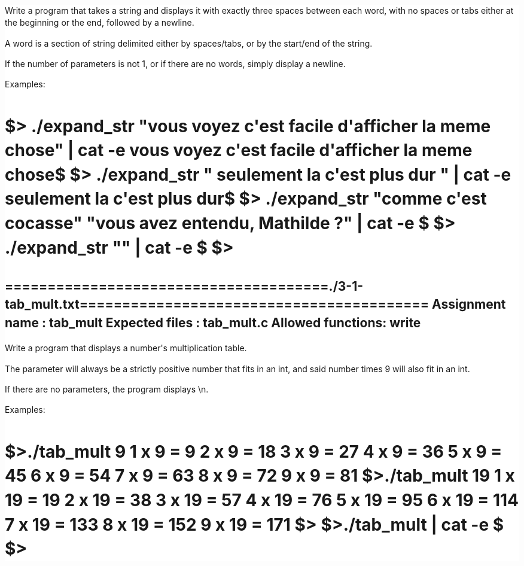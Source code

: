 Write a program that takes a string and displays it with exactly three spaces
between each word, with no spaces or tabs either at the beginning or the end,
followed by a newline.

A word is a section of string delimited either by spaces/tabs, or by the
start/end of the string.

If the number of parameters is not 1, or if there are no words, simply display
a newline.

Examples:

$> ./expand_str "vous   voyez   c'est   facile   d'afficher   la   meme   chose" | cat -e
vous   voyez   c'est   facile   d'afficher   la   meme   chose$
$> ./expand_str " seulement          la c'est      plus dur " | cat -e
seulement   la   c'est   plus   dur$
$> ./expand_str "comme c'est cocasse" "vous avez entendu, Mathilde ?" | cat -e
$
$> ./expand_str "" | cat -e
$
$>
==========================================================================================




======================================./3-1-tab_mult.txt=========================================
Assignment name  : tab_mult
Expected files   : tab_mult.c
Allowed functions: write
--------------------------------------------------------------------------------

Write a program that displays a number's multiplication table.

The parameter will always be a strictly positive number that fits in an int,
and said number times 9 will also fit in an int.

If there are no parameters, the program displays \n.

Examples:

$>./tab_mult 9
1 x 9 = 9
2 x 9 = 18
3 x 9 = 27
4 x 9 = 36
5 x 9 = 45
6 x 9 = 54
7 x 9 = 63
8 x 9 = 72
9 x 9 = 81
$>./tab_mult 19
1 x 19 = 19
2 x 19 = 38
3 x 19 = 57
4 x 19 = 76
5 x 19 = 95
6 x 19 = 114
7 x 19 = 133
8 x 19 = 152
9 x 19 = 171
$>
$>./tab_mult | cat -e
$
$>
==========================================================================================
